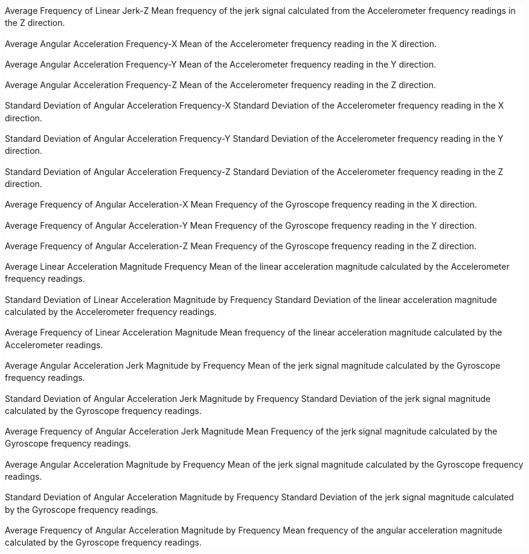 Average Frequency of Linear Jerk-Z
  Mean frequency of the jerk signal calculated from the Accelerometer frequency readings in the Z direction.
  
Average Angular Acceleration Frequency-X
  Mean of the Accelerometer frequency reading in the X direction.
  
Average Angular Acceleration Frequency-Y
  Mean of the Accelerometer frequency reading in the Y direction.
  
Average Angular Acceleration Frequency-Z
  Mean of the Accelerometer frequency reading in the Z direction.
  
Standard Deviation of Angular Acceleration Frequency-X
  Standard Deviation of the Accelerometer frequency reading in the X direction.
  
Standard Deviation of Angular Acceleration Frequency-Y
  Standard Deviation of the Accelerometer frequency reading in the Y direction.
  
Standard Deviation of Angular Acceleration Frequency-Z
  Standard Deviation of the Accelerometer frequency reading in the Z direction.

Average Frequency of Angular Acceleration-X
  Mean Frequency of the Gyroscope frequency reading in the X direction.
  
Average Frequency of Angular Acceleration-Y
  Mean Frequency of the Gyroscope frequency reading in the Y direction.
  
Average Frequency of Angular Acceleration-Z
  Mean Frequency of the Gyroscope frequency reading in the Z direction.
  
Average Linear Acceleration Magnitude Frequency
  Mean of the linear acceleration magnitude calculated by the Accelerometer frequency readings.
  
Standard Deviation of Linear Acceleration Magnitude by Frequency
  Standard Deviation of the linear acceleration magnitude calculated by the Accelerometer frequency readings.
  
Average Frequency of Linear Acceleration Magnitude
  Mean frequency of the linear acceleration magnitude calculated by the Accelerometer readings.
  
Average Angular Acceleration Jerk Magnitude by Frequency
  Mean of the jerk signal magnitude calculated by the Gyroscope frequency readings.

Standard Deviation of Angular Acceleration Jerk Magnitude by Frequency
  Standard Deviation of the jerk signal magnitude calculated by the Gyroscope frequency readings.

Average Frequency of Angular Acceleration Jerk Magnitude
  Mean Frequency of the jerk signal magnitude calculated by the Gyroscope frequency readings.

Average Angular Acceleration Magnitude by Frequency
  Mean of the jerk signal magnitude calculated by the Gyroscope frequency readings.
  
Standard Deviation of Angular Acceleration Magnitude by Frequency
  Standard Deviation of the jerk signal magnitude calculated by the Gyroscope frequency readings.
  
Average Frequency of Angular Acceleration Magnitude by Frequency
  Mean frequency of the angular acceleration magnitude calculated by the Gyroscope frequency readings.
  